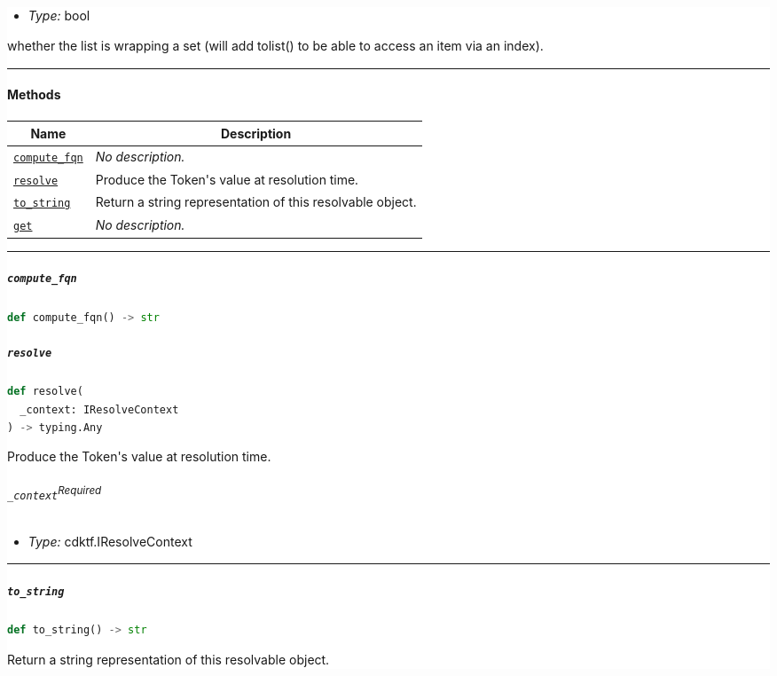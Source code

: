 - *Type:* bool

whether the list is wrapping a set (will add tolist() to be able to access an item via an index).

---

#### Methods <a name="Methods" id="Methods"></a>

| **Name** | **Description** |
| --- | --- |
| <code><a href="#@cdktf/provider-github.dataGithubActionsEnvironmentSecrets.DataGithubActionsEnvironmentSecretsSecretsList.computeFqn">compute_fqn</a></code> | *No description.* |
| <code><a href="#@cdktf/provider-github.dataGithubActionsEnvironmentSecrets.DataGithubActionsEnvironmentSecretsSecretsList.resolve">resolve</a></code> | Produce the Token's value at resolution time. |
| <code><a href="#@cdktf/provider-github.dataGithubActionsEnvironmentSecrets.DataGithubActionsEnvironmentSecretsSecretsList.toString">to_string</a></code> | Return a string representation of this resolvable object. |
| <code><a href="#@cdktf/provider-github.dataGithubActionsEnvironmentSecrets.DataGithubActionsEnvironmentSecretsSecretsList.get">get</a></code> | *No description.* |

---

##### `compute_fqn` <a name="compute_fqn" id="@cdktf/provider-github.dataGithubActionsEnvironmentSecrets.DataGithubActionsEnvironmentSecretsSecretsList.computeFqn"></a>

```python
def compute_fqn() -> str
```

##### `resolve` <a name="resolve" id="@cdktf/provider-github.dataGithubActionsEnvironmentSecrets.DataGithubActionsEnvironmentSecretsSecretsList.resolve"></a>

```python
def resolve(
  _context: IResolveContext
) -> typing.Any
```

Produce the Token's value at resolution time.

###### `_context`<sup>Required</sup> <a name="_context" id="@cdktf/provider-github.dataGithubActionsEnvironmentSecrets.DataGithubActionsEnvironmentSecretsSecretsList.resolve.parameter._context"></a>

- *Type:* cdktf.IResolveContext

---

##### `to_string` <a name="to_string" id="@cdktf/provider-github.dataGithubActionsEnvironmentSecrets.DataGithubActionsEnvironmentSecretsSecretsList.toString"></a>

```python
def to_string() -> str
```

Return a string representation of this resolvable object.
